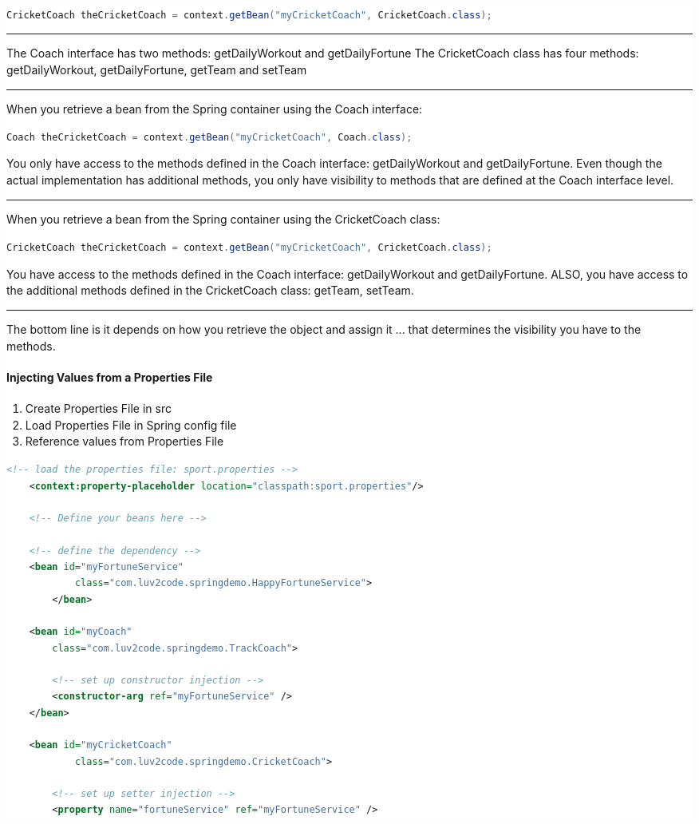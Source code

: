 ```java
CricketCoach theCricketCoach = context.getBean("myCricketCoach", CricketCoach.class);

```

---

The Coach interface has two methods: getDailyWorkout and getDailyFortune
The CricketCoach class has four methods: getDailyWorkout, getDailyFortune, getTeam and setTeam

---

When you retrieve a bean from the Spring container using the Coach interface:

```java
Coach theCricketCoach = context.getBean("myCricketCoach", Coach.class);

```

You only have access to the methods defined in the Coach interface: getDailyWorkout and getDailyFortune. Even though the actual implementation has additional methods, you only have visibility to methods that are defined at the Coach interface level.

---

When you retrieve a bean from the Spring container using the CricketCoach class:

```java
CricketCoach theCricketCoach = context.getBean("myCricketCoach", CricketCoach.class);

```

You have access to the methods defined in the Coach interface: getDailyWorkout and getDailyFortune.
ALSO, you have access to the additional methods defined in the CricketCoach class: getTeam, setTeam.

---

The bottom line is it depends on how you retrieve the object and assign it ... that determines the visibility you have to the methods.

#### Injecting Values from a Properties File

1. Create Properties File in src
2. Load Properties File in Spring config file
3. Reference values from Properties File

```xml
<!-- load the properties file: sport.properties -->
	<context:property-placeholder location="classpath:sport.properties"/>

    <!-- Define your beans here -->
    
    <!-- define the dependency -->
    <bean id="myFortuneService"
    		class="com.luv2code.springdemo.HappyFortuneService">
    	</bean>

 	<bean id="myCoach"
 		class="com.luv2code.springdemo.TrackCoach">

 		<!-- set up constructor injection -->
 		<constructor-arg ref="myFortuneService" />
 	</bean>

    <bean id="myCricketCoach"
    		class="com.luv2code.springdemo.CricketCoach">
    
    	<!-- set up setter injection -->
    	<property name="fortuneService" ref="myFortuneService" />
```